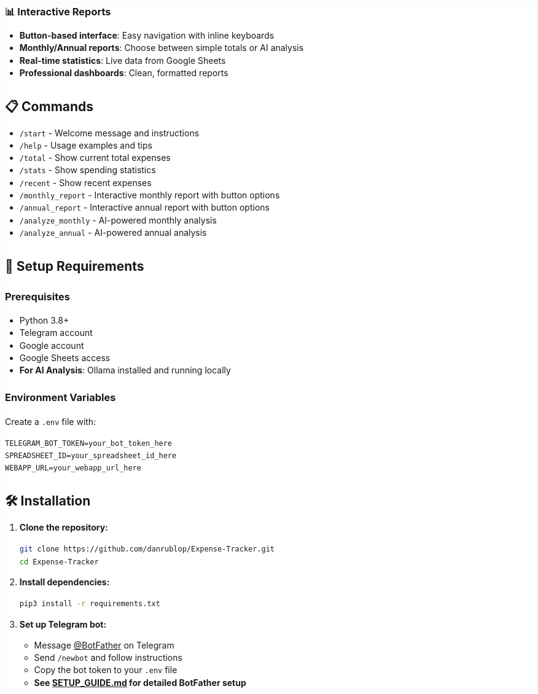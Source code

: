 ### 📊 **Interactive Reports**
- **Button-based interface**: Easy navigation with inline keyboards
- **Monthly/Annual reports**: Choose between simple totals or AI analysis
- **Real-time statistics**: Live data from Google Sheets
- **Professional dashboards**: Clean, formatted reports

## 📋 Commands

- `/start` - Welcome message and instructions
- `/help` - Usage examples and tips
- `/total` - Show current total expenses
- `/stats` - Show spending statistics
- `/recent` - Show recent expenses
- `/monthly_report` - Interactive monthly report with button options
- `/annual_report` - Interactive annual report with button options
- `/analyze_monthly` - AI-powered monthly analysis
- `/analyze_annual` - AI-powered annual analysis

## 🔧 Setup Requirements

### Prerequisites
- Python 3.8+
- Telegram account
- Google account
- Google Sheets access
- **For AI Analysis**: Ollama installed and running locally

### Environment Variables
Create a `.env` file with:
```env
TELEGRAM_BOT_TOKEN=your_bot_token_here
SPREADSHEET_ID=your_spreadsheet_id_here
WEBAPP_URL=your_webapp_url_here
```

## 🛠️ Installation

1. **Clone the repository:**
   ```bash
   git clone https://github.com/danrublop/Expense-Tracker.git
   cd Expense-Tracker
   ```

2. **Install dependencies:**
   ```bash
   pip3 install -r requirements.txt
   ```

3. **Set up Telegram bot:**
   - Message [@BotFather](https://t.me/botfather) on Telegram
   - Send `/newbot` and follow instructions
   - Copy the bot token to your `.env` file
   - **See [SETUP_GUIDE.md](SETUP_GUIDE.md) for detailed BotFather setup**

